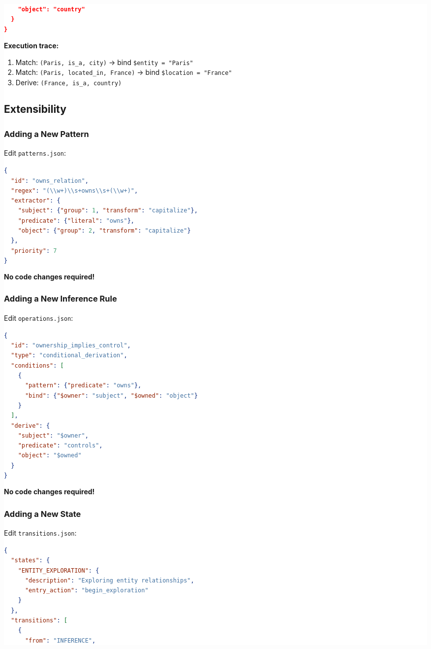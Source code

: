 ```json
    "object": "country"
  }
}
```

**Execution trace:**
1. Match: `(Paris, is_a, city)` → bind `$entity = "Paris"`
2. Match: `(Paris, located_in, France)` → bind `$location = "France"`
3. Derive: `(France, is_a, country)`

## Extensibility

### Adding a New Pattern
Edit `patterns.json`:
```json
{
  "id": "owns_relation",
  "regex": "(\\w+)\\s+owns\\s+(\\w+)",
  "extractor": {
    "subject": {"group": 1, "transform": "capitalize"},
    "predicate": {"literal": "owns"},
    "object": {"group": 2, "transform": "capitalize"}
  },
  "priority": 7
}
```

**No code changes required!**

### Adding a New Inference Rule
Edit `operations.json`:
```json
{
  "id": "ownership_implies_control",
  "type": "conditional_derivation",
  "conditions": [
    {
      "pattern": {"predicate": "owns"},
      "bind": {"$owner": "subject", "$owned": "object"}
    }
  ],
  "derive": {
    "subject": "$owner",
    "predicate": "controls",
    "object": "$owned"
  }
}
```

**No code changes required!**

### Adding a New State
Edit `transitions.json`:
```json
{
  "states": {
    "ENTITY_EXPLORATION": {
      "description": "Exploring entity relationships",
      "entry_action": "begin_exploration"
    }
  },
  "transitions": [
    {
      "from": "INFERENCE",
```